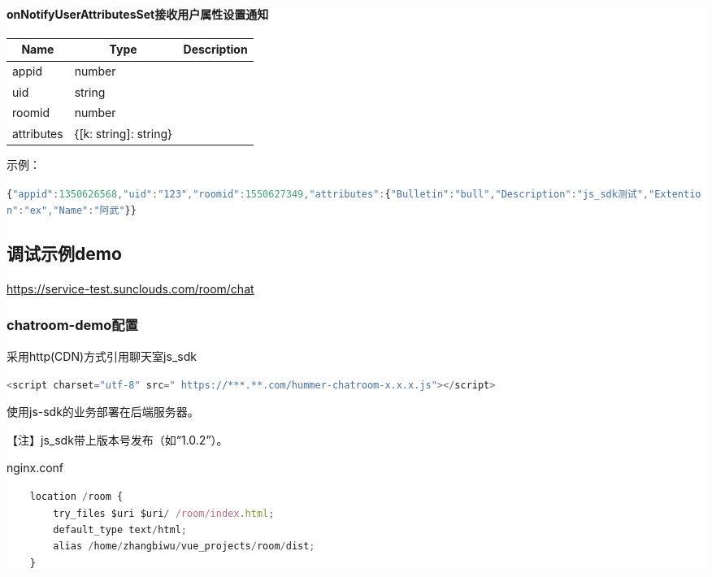 #### onNotifyUserAttributesSet接收用户属性设置通知
| Name                  | Type              |  Description |
| --------------------- | ----------------- | ----------- |
|    appid             |      number          | |
|    uid               |      string          ||
|    roomid             |      number          ||
|    attributes         |      {[k: string]: string}        |   |  |

示例：
```javascript
{"appid":1350626568,"uid":"123","roomid":1550627349,"attributes":{"Bulletin":"bull","Description":"js_sdk测试","Extention":"ex","Name":"阿武"}}
```


## 调试示例demo

https://service-test.sunclouds.com/room/chat

### chatroom-demo配置

采用http(CDN)方式引用聊天室js_sdk
```javascript
<script charset="utf-8" src=" https://***.**.com/hummer-chatroom-x.x.x.js"></script>
```
使用js-sdk的业务部署在后端服务器。

【注】js_sdk带上版本号发布（如“1.0.2”）。

nginx.conf
```javascript
	location /room {
		try_files $uri $uri/ /room/index.html;
		default_type text/html;
		alias /home/zhangbiwu/vue_projects/room/dist;
	}
```
